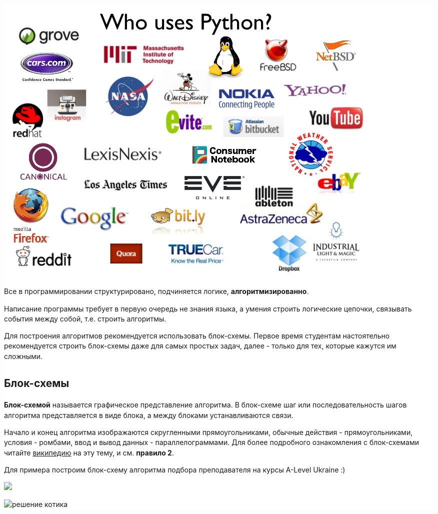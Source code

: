 ![](images/whouses.jpg)

Все в программировании структурировано, подчиняется логике, **алгоритмизированно**.

Написание программы требует в первую очередь не знания языка, а умения строить логические цепочки, связывать события между собой, т.е. строить алгоритмы.

Для построения алгоритмов рекомендуется использовать блок-схемы. Первое время студентам настоятельно рекомендуется строить блок-схемы даже для самых простых задач, далее - только для тех, которые кажутся им сложными.

## Блок-схемы

**Блок-схемой** называется графическое представление алгоритма. В блок-схеме шаг или последовательность шагов алгоритма представляется в виде блока, а между блоками устанавливаются связи.

Начало и конец алгоритма изображаются скругленными прямоугольниками, обычные действия - прямоугольниками, условия - ромбами, ввод и вывод данных - параллелограммами. Для более подробного ознакомления с блок-схемами читайте [википедию](https://ru.wikipedia.org/wiki/%D0%91%D0%BB%D0%BE%D0%BA-%D1%81%D1%85%D0%B5%D0%BC%D0%B0) на эту тему, и см. **правило 2**.

Для примера построим блок-схему алгоритма подбора преподавателя на курсы A-Level Ukraine :)

![](https://snag.gy/2uEFIz.jpg)

![решение котика](https://cs7.pikabu.ru/post_img/2018/04/23/6/1524471868135292777.jpg)
